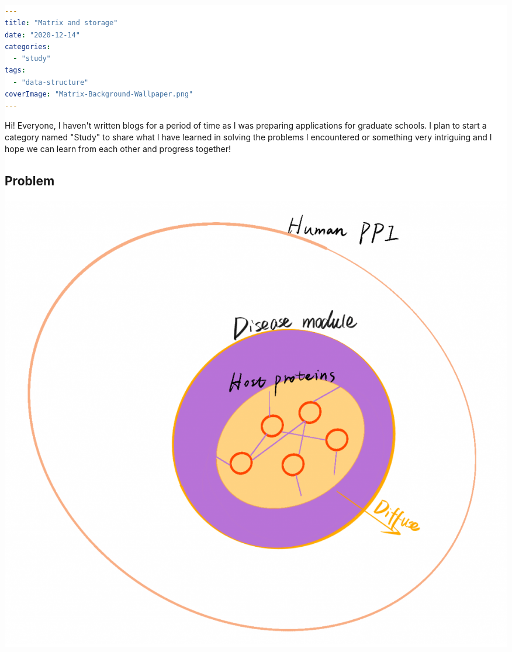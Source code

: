 ```yaml
---
title: "Matrix and storage"
date: "2020-12-14"
categories: 
  - "study"
tags: 
  - "data-structure"
coverImage: "Matrix-Background-Wallpaper.png"
---
```


Hi! Everyone, I haven't written blogs for a period of time as I was preparing applications for graduate schools. I plan to start a category named "Study" to share what I have learned in solving the problems I encountered or something very intriguing and I hope we can learn from each other and progress together!

## Problem

![](images/Untitled_Artwork-1024x904.png)
